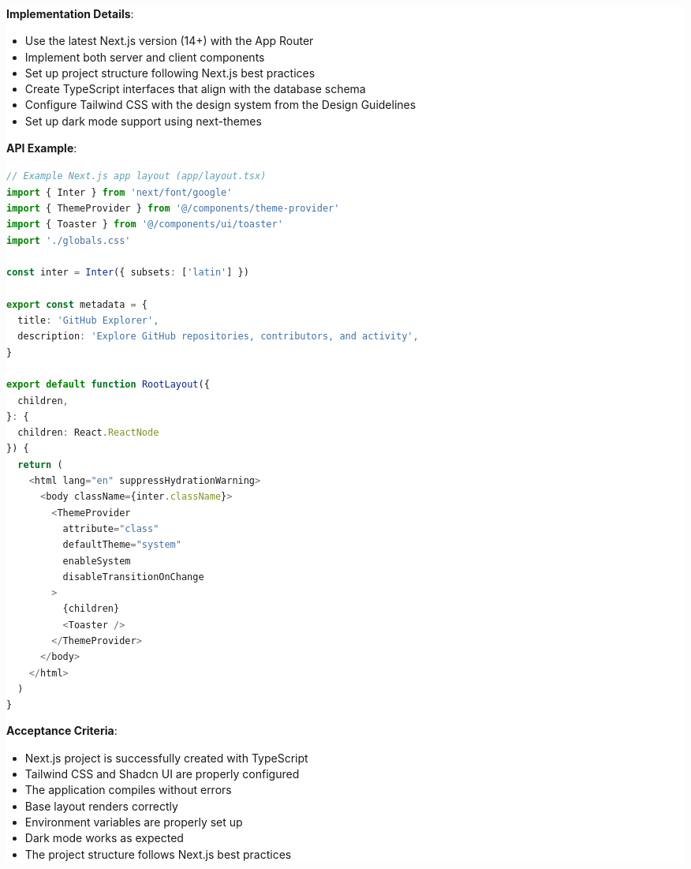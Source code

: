 **Implementation Details**:
- Use the latest Next.js version (14+) with the App Router
- Implement both server and client components
- Set up project structure following Next.js best practices
- Create TypeScript interfaces that align with the database schema
- Configure Tailwind CSS with the design system from the Design Guidelines
- Set up dark mode support using next-themes

**API Example**:
```typescript
// Example Next.js app layout (app/layout.tsx)
import { Inter } from 'next/font/google'
import { ThemeProvider } from '@/components/theme-provider'
import { Toaster } from '@/components/ui/toaster'
import './globals.css'

const inter = Inter({ subsets: ['latin'] })

export const metadata = {
  title: 'GitHub Explorer',
  description: 'Explore GitHub repositories, contributors, and activity',
}

export default function RootLayout({
  children,
}: {
  children: React.ReactNode
}) {
  return (
    <html lang="en" suppressHydrationWarning>
      <body className={inter.className}>
        <ThemeProvider
          attribute="class"
          defaultTheme="system"
          enableSystem
          disableTransitionOnChange
        >
          {children}
          <Toaster />
        </ThemeProvider>
      </body>
    </html>
  )
}
```

**Acceptance Criteria**:
- Next.js project is successfully created with TypeScript
- Tailwind CSS and Shadcn UI are properly configured
- The application compiles without errors
- Base layout renders correctly
- Environment variables are properly set up
- Dark mode works as expected
- The project structure follows Next.js best practices
